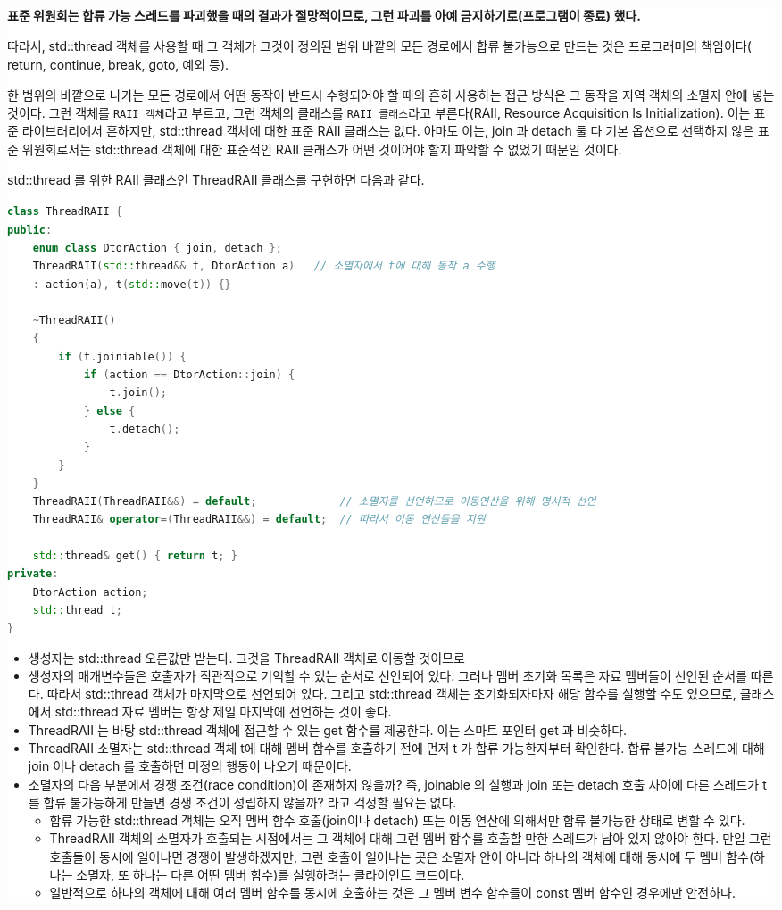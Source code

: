 **표준 위원회는 합류 가능 스레드를 파괴했을 때의 결과가 절망적이므로, 그런 파괴를 아예 금지하기로(프로그램이 종료) 했다.**

따라서, std::thread 객체를 사용할 때 그 객체가 그것이 정의된 범위 바깥의 모든 경로에서 합류 불가능으로 만드는 것은 프로그래머의 책임이다( return, continue, break, goto, 예외 등).

한 범위의 바깥으로 나가는 모든 경로에서 어떤 동작이 반드시 수행되어야 할 때의 흔히 사용하는 접근 방식은 그 동작을 지역 객체의 소멸자 안에 넣는 것이다. 그런 객체를 `RAII 객체`라고 부르고, 그런 객체의 클래스를 `RAII 클래스`라고 부른다(RAII, Resource Acquisition Is Initialization). 
이는 표준 라이브러리에서 흔하지만, std::thread 객체에 대한 표준 RAII 클래스는 없다. 아마도 이는, join 과 detach 둘 다 기본 옵션으로 선택하지 않은 표준 위원회로서는 std::thread 객체에 대한 표준적인 RAII 클래스가 어떤 것이어야 할지 파악할 수 없었기 때문일 것이다.

std::thread 를 위한 RAII 클래스인 ThreadRAII 클래스를 구현하면 다음과 같다.

```cpp
class ThreadRAII {
public:
	enum class DtorAction { join, detach };
	ThreadRAII(std::thread&& t, DtorAction a)	// 소멸자에서 t에 대해 동작 a 수행
	: action(a), t(std::move(t)) {}

	~ThreadRAII()
	{
		if (t.joiniable()) {
			if (action == DtorAction::join) {
				t.join();
			} else {
				t.detach();
			}
		}
	}
	ThreadRAII(ThreadRAII&&) = default;				// 소멸자를 선언하므로 이동연산을 위해 명시적 선언
	ThreadRAII& operator=(ThreadRAII&&) = default;	// 따라서 이동 연산들을 지원
	
	std::thread& get() { return t; }
private:
	DtorAction action;
	std::thread t;
}

```
- 생성자는 std::thread 오른값만 받는다. 그것을 ThreadRAII 객체로 이동할 것이므로
- 생성자의 매개변수들은 호출자가 직관적으로 기억할 수 있는 순서로 선언되어 있다. 그러나 멤버 초기화 목록은 자료 멤버들이 선언된 순서를 따른다. 따라서 std::thread 객체가 마지막으로 선언되어 있다. 그리고 std::thread 객체는 초기화되자마자 해당 함수를 실행할 수도 있으므로, 클래스에서 std::thread 자료 멤버는 항상 제일 마지막에 선언하는 것이 좋다.
- ThreadRAII 는 바탕 std::thread 객체에 접근할 수 있는 get 함수를 제공한다. 이는 스마트 포인터 get 과 비슷하다.
- ThreadRAII 소멸자는 std::thread 객체 t에 대해 멤버 함수를 호출하기 전에 먼저 t 가 합류 가능한지부터 확인한다. 합류 불가능 스레드에 대해 join 이나 detach 를 호출하면 미정의 행동이 나오기 때문이다.
- 소멸자의 다음 부분에서 경쟁 조건(race condition)이 존재하지 않을까? 즉, joinable 의 실행과 join 또는 detach 호출 사이에 다른 스레드가 t 를 합류 불가능하게 만들면 경쟁 조건이 성립하지 않을까? 라고 걱정할 필요는 없다.
	- 합류 가능한 std::thread 객체는 오직 멤버 함수 호출(join이나 detach) 또는 이동 연산에 의해서만 합류 불가능한 상태로 변할 수 있다. 
	- ThreadRAII 객체의 소멸자가 호출되는 시점에서는 그 객체에 대해 그런 멤버 함수를 호출할 만한 스레드가 남아 있지 않아야 한다. 만일 그런 호출들이 동시에 일어나면 경쟁이 발생하겠지만, 그런 호출이 일어나는 곳은 소멸자 안이 아니라 하나의 객체에 대해 동시에 두 멤버 함수(하나는 소멸자, 또 하나는 다른 어떤 멤버 함수)를 실행하려는 클라이언트 코드이다.
	- 일반적으로 하나의 객체에 대해 여러 멤버 함수를 동시에 호출하는 것은 그 멤버 변수 함수들이 const 멤버 함수인 경우에만 안전하다.

